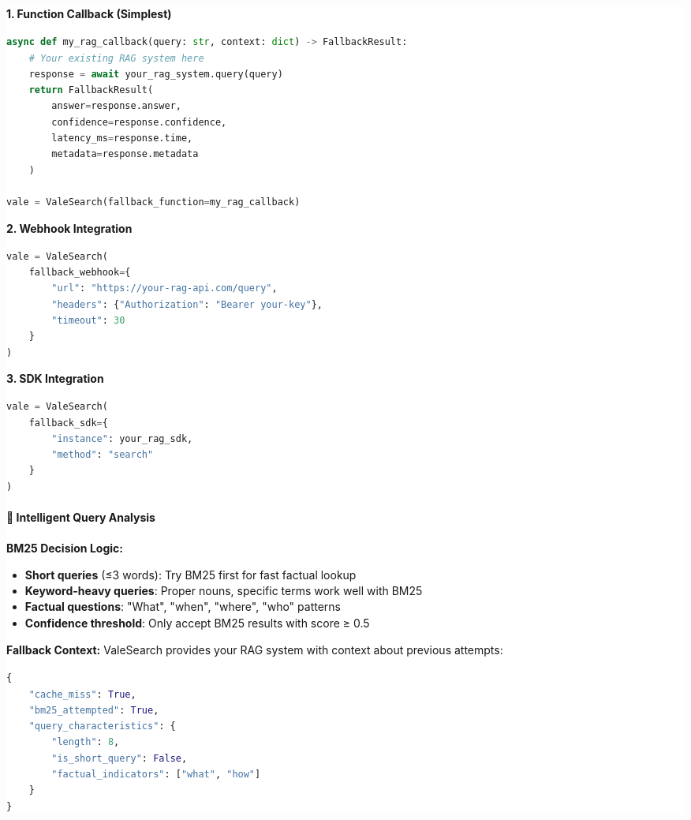 **1. Function Callback (Simplest)**
```python
async def my_rag_callback(query: str, context: dict) -> FallbackResult:
    # Your existing RAG system here
    response = await your_rag_system.query(query)
    return FallbackResult(
        answer=response.answer,
        confidence=response.confidence,
        latency_ms=response.time,
        metadata=response.metadata
    )

vale = ValeSearch(fallback_function=my_rag_callback)
```

**2. Webhook Integration**
```python
vale = ValeSearch(
    fallback_webhook={
        "url": "https://your-rag-api.com/query",
        "headers": {"Authorization": "Bearer your-key"},
        "timeout": 30
    }
)
```

**3. SDK Integration**
```python
vale = ValeSearch(
    fallback_sdk={
        "instance": your_rag_sdk,
        "method": "search"
    }
)
```

#### **🧠 Intelligent Query Analysis**

**BM25 Decision Logic:**
- **Short queries** (≤3 words): Try BM25 first for fast factual lookup
- **Keyword-heavy queries**: Proper nouns, specific terms work well with BM25
- **Factual questions**: "What", "when", "where", "who" patterns
- **Confidence threshold**: Only accept BM25 results with score ≥ 0.5

**Fallback Context:**
ValeSearch provides your RAG system with context about previous attempts:
```python
{
    "cache_miss": True,
    "bm25_attempted": True,
    "query_characteristics": {
        "length": 8,
        "is_short_query": False,
        "factual_indicators": ["what", "how"]
    }
}
```
